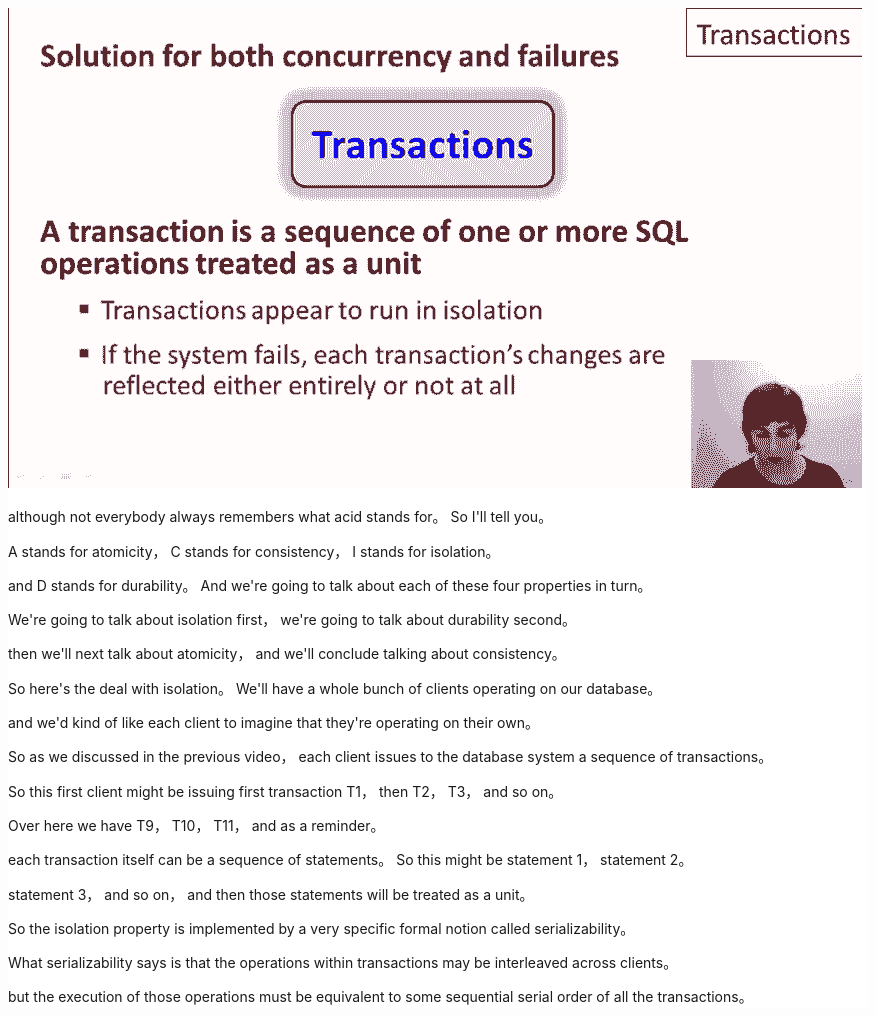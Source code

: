 ![](img/2dc76992b10ad5e451848b74c0ab5a67_3.png)

 although not everybody always remembers what acid stands for。 So I'll tell you。

 A stands for atomicity， C stands for consistency， I stands for isolation。

 and D stands for durability。 And we're going to talk about each of these four properties in turn。

 We're going to talk about isolation first， we're going to talk about durability second。

 then we'll next talk about atomicity， and we'll conclude talking about consistency。

 So here's the deal with isolation。 We'll have a whole bunch of clients operating on our database。

 and we'd kind of like each client to imagine that they're operating on their own。

 So as we discussed in the previous video， each client issues to the database system a sequence of transactions。

 So this first client might be issuing first transaction T1， then T2， T3， and so on。

 Over here we have T9， T10， T11， and as a reminder。

 each transaction itself can be a sequence of statements。 So this might be statement 1， statement 2。

 statement 3， and so on， and then those statements will be treated as a unit。

 So the isolation property is implemented by a very specific formal notion called serializability。

 What serializability says is that the operations within transactions may be interleaved across clients。

 but the execution of those operations must be equivalent to some sequential serial order of all the transactions。
